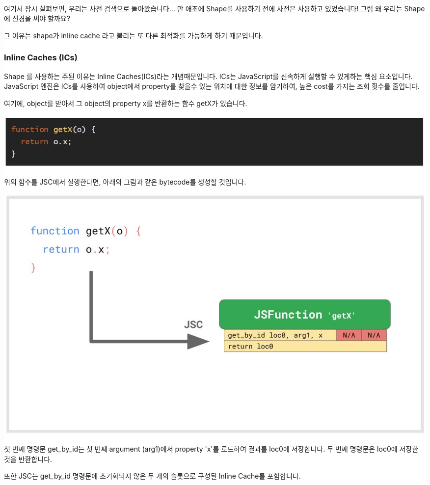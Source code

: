 여기서 잠시 살펴보면, 우리는 사전 검색으로 돌아왔습니다… 만 애초에 Shape를 사용하기 전에 사전은 사용하고 있었습니다! 그럼 왜 우리는 Shape에 신경을 써야 할까요?

그 이유는 shape가 inline cache 라고 불리는 또 다른 최적화를 가능하게 하기 때문입니다.

### Inline Caches (ICs)
Shape 를 사용하는 주된 이유는 Inline Caches(ICs)라는 개념때문입니다. ICs는 JavaScript를 신속하게 실행할 수 있게하는 핵심 요소입니다. JavaScript 엔진은 ICs를 사용하여 object에서 property를 찾을수 있는 위치에 대한 정보를 암기하여, 높은 cost를 가지는 조회 횟수를 줄입니다.

여기에, object를 받아서 그 object의 property x를 반환하는 함수 getX가 있습니다.

<img alt="10" src="./images/2021-01/2021-javascript-01-28.jpg"/>

위의 함수를 JSC에서 실행한다면, 아래의 그림과 같은 bytecode를 생성할 것입니다.

<img alt="ic-1" src="./images/2021-01/2021-javascript-01-29.jpg"/>

첫 번째 명령문 get_by_id는 첫 번째 argument (arg1)에서 property 'x'를 로드하여 결과를 loc0에 저장합니다. 두 번째 명령문은 loc0에 저장한 것을 반환합니다.

또한 JSC는 get_by_id 명령문에 초기화되지 않은 두 개의 슬롯으로 구성된 Inline Cache를 포함합니다.
